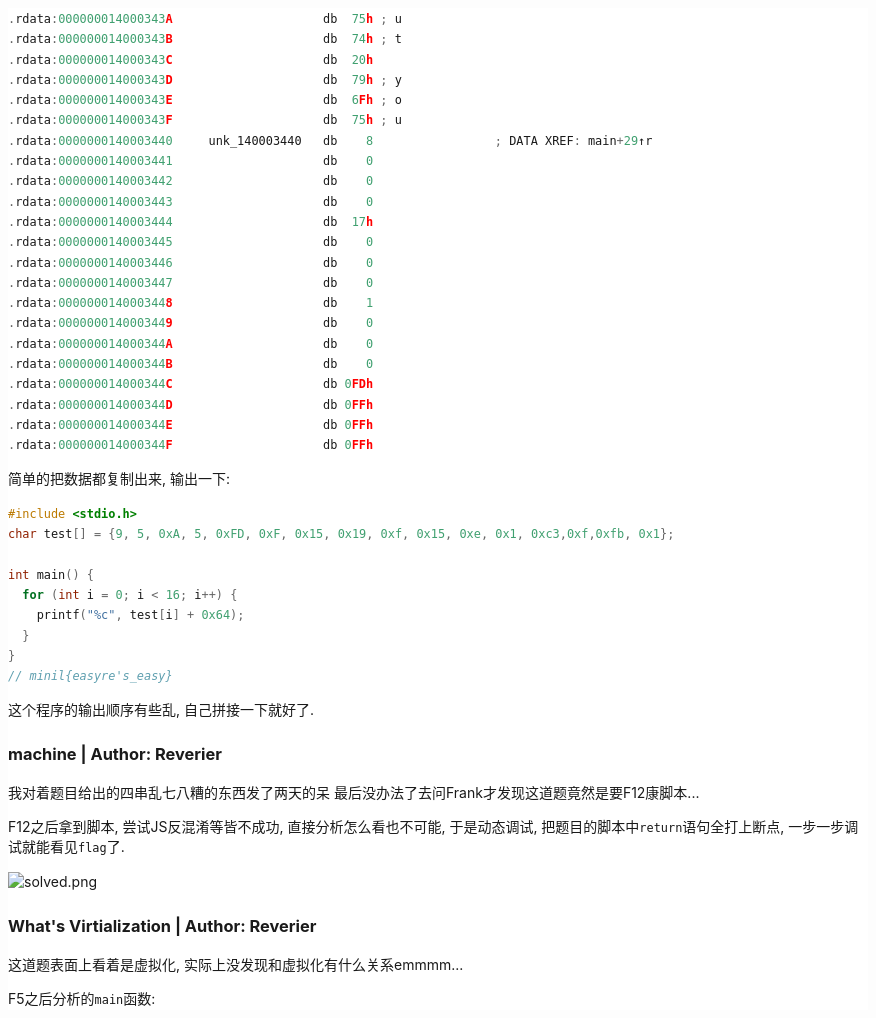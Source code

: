 ```C >folded
.rdata:000000014000343A                     db  75h ; u
.rdata:000000014000343B                     db  74h ; t
.rdata:000000014000343C                     db  20h
.rdata:000000014000343D                     db  79h ; y
.rdata:000000014000343E                     db  6Fh ; o
.rdata:000000014000343F                     db  75h ; u
.rdata:0000000140003440     unk_140003440   db    8                 ; DATA XREF: main+29↑r
.rdata:0000000140003441                     db    0
.rdata:0000000140003442                     db    0
.rdata:0000000140003443                     db    0
.rdata:0000000140003444                     db  17h
.rdata:0000000140003445                     db    0
.rdata:0000000140003446                     db    0
.rdata:0000000140003447                     db    0
.rdata:0000000140003448                     db    1
.rdata:0000000140003449                     db    0
.rdata:000000014000344A                     db    0
.rdata:000000014000344B                     db    0
.rdata:000000014000344C                     db 0FDh
.rdata:000000014000344D                     db 0FFh
.rdata:000000014000344E                     db 0FFh
.rdata:000000014000344F                     db 0FFh
```

简单的把数据都复制出来, 输出一下:

```C
#include <stdio.h>
char test[] = {9, 5, 0xA, 5, 0xFD, 0xF, 0x15, 0x19, 0xf, 0x15, 0xe, 0x1, 0xc3,0xf,0xfb, 0x1};

int main() {
  for (int i = 0; i < 16; i++) {
    printf("%c", test[i] + 0x64);
  }
}
// minil{easyre's_easy}
```

这个程序的输出顺序有些乱, 自己拼接一下就好了.

### machine | Author: Reverier

我对着题目给出的四串乱七八糟的东西发了两天的呆 最后没办法了去问Frank才发现这道题竟然是要F12康脚本...

F12之后拿到脚本, 尝试JS反混淆等皆不成功, 直接分析怎么看也不可能, 于是动态调试, 把题目的脚本中`return`语句全打上断点, 一步一步调试就能看见`flag`了.

![solved.png](https://i.loli.net/2020/05/16/Qy7ETH2qhjnNVpI.png)

### What's Virtialization | Author: Reverier

这道题表面上看着是虚拟化, 实际上没发现和虚拟化有什么关系emmmm...

F5之后分析的`main`函数:
